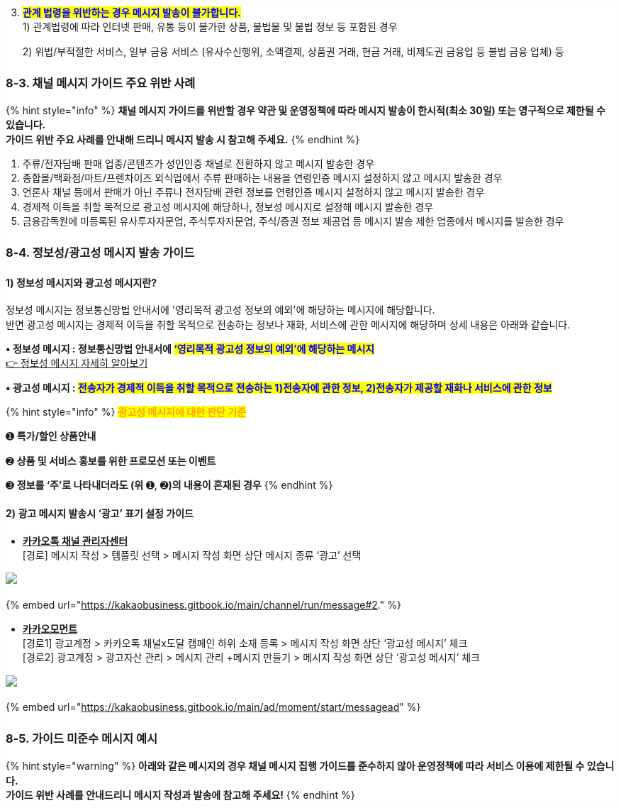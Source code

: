 3.  <mark style="color:blue;">**관계 법령을 위반하는 경우 메시지 발송이 불가합니다.**</mark>\
    1\) 관계법령에 따라 인터넷 판매, 유통 등이 불가한 상품, 불법물 및 불법 정보 등 포함된 경우

    2\) 위법/부적절한 서비스, 일부 금융 서비스 (유사수신행위, 소액결제, 상품권 거래, 현금 거래, 비제도권 금융업 등 불법 금융 업체) 등

### **8-3. 채널 메시지 가이드 주요 위반 사례**

{% hint style="info" %}
**채널 메시지 가이드를 위반할 경우 약관 및 운영정책에 따라 메시지 발송이 한시적(최소 30일) 또는 영구적으로 제한될 수 있습니다.**\
**가이드 위반 주요 사례를 안내해 드리니 메시지 발송 시 참고해 주세요.**
{% endhint %}

1. 주류/전자담배 판매 업종/콘텐츠가 성인인증 채널로 전환하지 않고 메시지 발송한 경우
2. 종합몰/백화점/마트/프렌차이즈 외식업에서 주류 판매하는 내용을 연령인증 메시지 설정하지 않고 메시지 발송한 경우
3. 언론사 채널 등에서 판매가 아닌 주류나 전자담배 관련 정보를 연령인증 메시지 설정하지 않고 메시지 발송한 경우
4. 경제적 이득을 취할 목적으로 광고성 메시지에 해당하나, 정보성 메시지로 설정해 메시지 발송한 경우
5. 금융감독원에 미등록된 유사투자자문업, 주식투자자문업, 주식/증권 정보 제공업 등 메시지 발송 제한 업종에서 메시지를 발송한 경우

### **8-4. 정보성/광고성 메시지 발송 가이드**&#x20;

#### 1) 정보성 메시지와 광고성 메시지란?

정보성 메시지는 정보통신망법 안내서에 '영리목적 광고성 정보의 예외'에 해당하는 메시지에 해당합니다.\
반면 광고성 메시지는 경제적 이득을 취할 목적으로 전송하는 정보나 재화, 서비스에 관한 메시지에 해당하며 상세 내용은 아래와 같습니다.&#x20;

**• 정보성 메시지 : 정보통신망법 안내서에&#x20;**<mark style="color:blue;">**‘영리목적 광고성 정보의 예외’에 해당하는 메시지**</mark>\
&#x20; [👉 정보성 메시지 자세히 알아보기](https://kakaobusiness.gitbook.io/main/ad/bizmessage/notice-friend/audit#2.)

**• 광고성 메시지 :&#x20;**<mark style="color:blue;">**전송자가 경제적 이득을 취할 목적으로 전송하는 1)전송자에 관한 정보, 2)전송자가 제공할 재화나 서비스에 관한 정보**</mark>

{% hint style="info" %}
<mark style="color:orange;">**광고성 메시지에 대한 판단 기준**</mark>

➊ **특가/할인 상품안내**  &#x20;

➋ **상품 및 서비스 홍보를 위한 프로모션 또는 이벤트**  &#x20;

➌ **정보를 ‘주’로 나타내더라도 (위** ➊, &#x278B;**)의 내용이 혼재된 경우**
{% endhint %}

#### 2) 광고 메시지 발송시 ‘광고’ 표기 설정 가이드

* [**카카오톡 채널 관리자센터**](https://kakaobusiness.gitbook.io/main/channel/run/message#2.) \
  \[경로] 메시지 작성 > 템플릿 선택 > 메시지 작성 화면 상단 메시지 종류 ‘광고’ 선택

![](https://234308570-files.gitbook.io/~/files/v0/b/gitbook-x-prod.appspot.com/o/spaces%2F-MVZVmVOd-5LtENUPqdq%2Fuploads%2FEmWLZF7qmOfH2xGyK79z%2Fimage.png?alt=media\&token=7bed0da3-08c0-470f-80d4-b74be812ce77)

{% embed url="https://kakaobusiness.gitbook.io/main/channel/run/message#2." %}

* [**카카오모먼트**](https://kakaobusiness.gitbook.io/main/ad/moment/start/messagead/content) \
  \[경로1] 광고계정 > 카카오톡 채널x도달 캠페인 하위 소재 등록 > 메시지 작성 화면 상단 ‘광고성 메시지’ 체크 \
  \[경로2] 광고계정 > 광고자산 관리 > 메시지 관리 +메시지 만들기 > 메시지 작성 화면 상단 ‘광고성 메시지’ 체크

![](https://234308570-files.gitbook.io/~/files/v0/b/gitbook-x-prod.appspot.com/o/spaces%2F-MVZVmVOd-5LtENUPqdq%2Fuploads%2FFOq1HzukrfViF80ohLhf%2Fimage.png?alt=media\&token=699ed42d-1957-4ca5-8449-ac0f8480faf3)

{% embed url="https://kakaobusiness.gitbook.io/main/ad/moment/start/messagead" %}

### **8-**&#x35;. 가이드 미준수 메시지 예시

{% hint style="warning" %}
**아래와 같은 메시지의 경우 채널 메시지 집행 가이드를 준수하지 않아 운영정책에 따라 서비스 이용에 제한될 수 있습니다.**\
**가이드 위반 사례를 안내드리니 메시지 작성과 발송에 참고해 주세요!**
{% endhint %}

